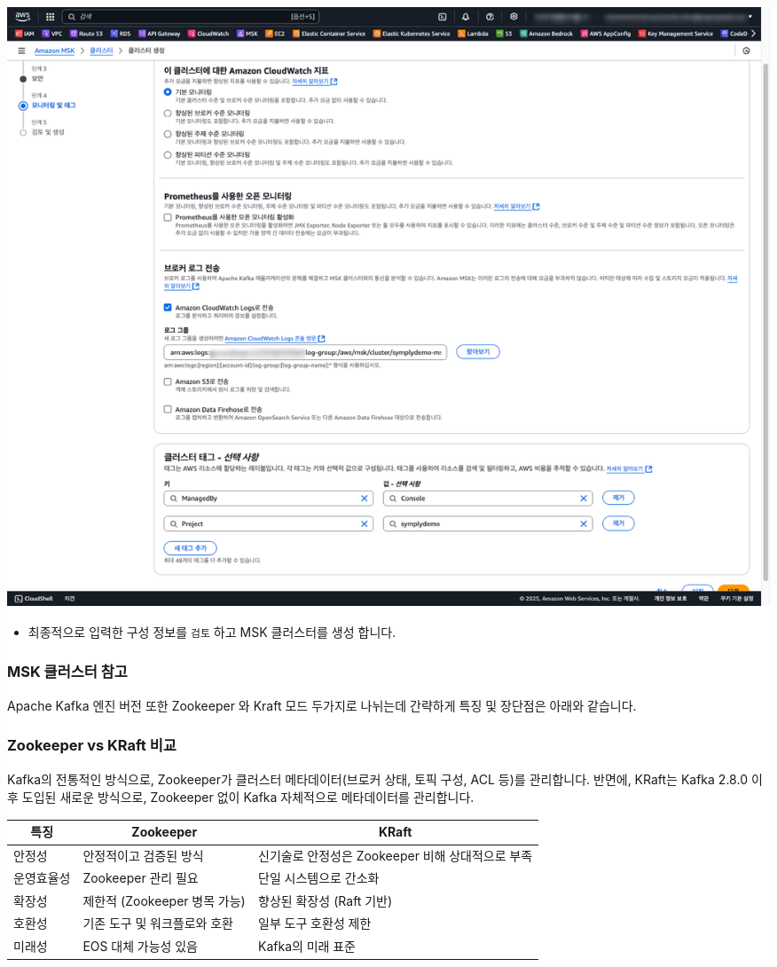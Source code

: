 ![img_6.png](/assets/images/25q1/img_6.png)

* 최종적으로 입력한 구성 정보를 `검토` 하고 MSK 클러스터를 생성 합니다. 


### MSK 클러스터 참고

Apache Kafka 엔진 버전 또한 Zookeeper 와 Kraft 모드 두가지로 나뉘는데 간략하게 특징 및 장단점은 아래와 같습니다.


### Zookeeper vs KRaft 비교
Kafka의 전통적인 방식으로, Zookeeper가 클러스터 메타데이터(브로커 상태, 토픽 구성, ACL 등)를 관리합니다.
반면에, KRaft는 Kafka 2.8.0 이후 도입된 새로운 방식으로, Zookeeper 없이 Kafka 자체적으로 메타데이터를 관리합니다.


| 특징      | Zookeeper                | KRaft                                  |
|----------|--------------------------|----------------------------------------|
| 안정성    | 안정적이고 검증된 방식         | 신기술로 안정성은 Zookeeper 비해 상대적으로 부족 |
| 운영효율성  | Zookeeper 관리 필요        | 단일 시스템으로 간소화                       |
| 확장성     | 제한적 (Zookeeper 병목 가능) | 향상된 확장성 (Raft 기반)                  |
| 호환성     | 기존 도구 및 워크플로와 호환    | 일부 도구 호환성 제한                      |
| 미래성     | EOS 대체 가능성 있음         | Kafka의 미래 표준                        |
